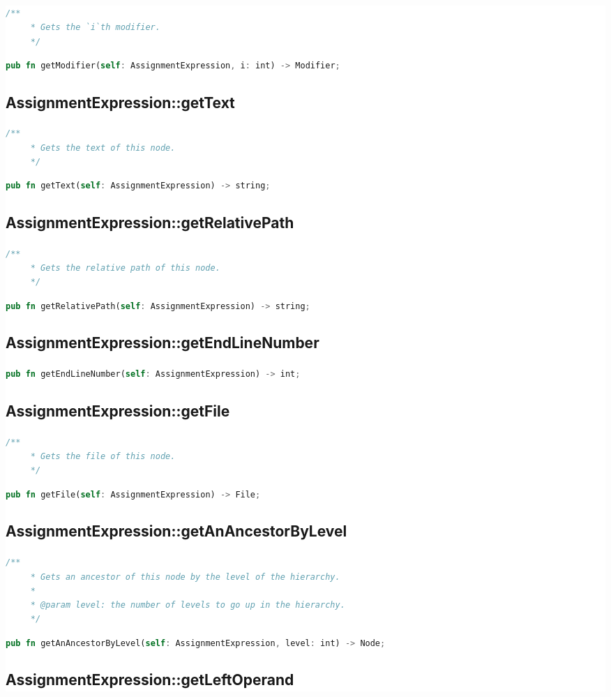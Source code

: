 ```rust
/**
     * Gets the `i`th modifier.
     */
```
```rust
pub fn getModifier(self: AssignmentExpression, i: int) -> Modifier;
```
## AssignmentExpression::getText

```rust
/**
     * Gets the text of this node.
     */
```
```rust
pub fn getText(self: AssignmentExpression) -> string;
```
## AssignmentExpression::getRelativePath

```rust
/**
     * Gets the relative path of this node.
     */
```
```rust
pub fn getRelativePath(self: AssignmentExpression) -> string;
```
## AssignmentExpression::getEndLineNumber

```rust
pub fn getEndLineNumber(self: AssignmentExpression) -> int;
```
## AssignmentExpression::getFile

```rust
/**
     * Gets the file of this node.
     */
```
```rust
pub fn getFile(self: AssignmentExpression) -> File;
```
## AssignmentExpression::getAnAncestorByLevel

```rust
/**
     * Gets an ancestor of this node by the level of the hierarchy.
     *
     * @param level: the number of levels to go up in the hierarchy.
     */
```
```rust
pub fn getAnAncestorByLevel(self: AssignmentExpression, level: int) -> Node;
```
## AssignmentExpression::getLeftOperand
